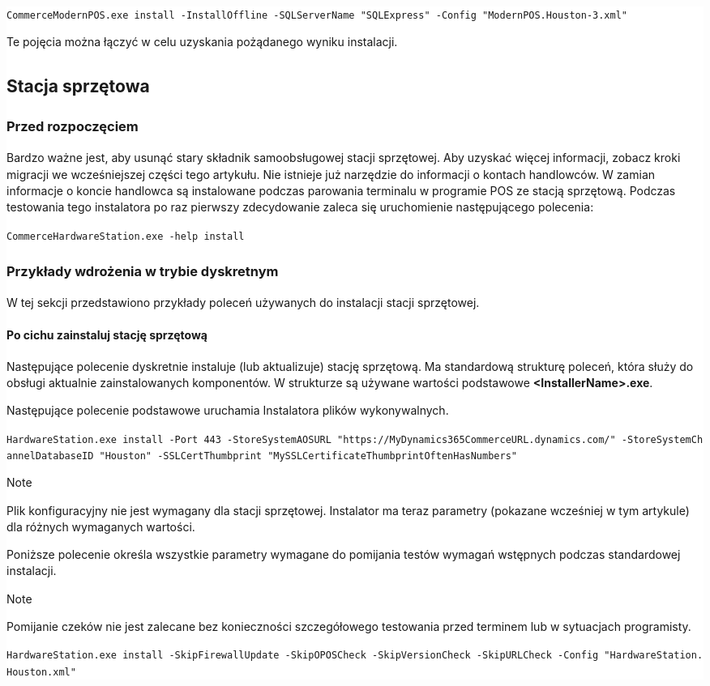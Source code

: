 ```Console
CommerceModernPOS.exe install -InstallOffline -SQLServerName "SQLExpress" -Config "ModernPOS.Houston-3.xml"
```

Te pojęcia można łączyć w celu uzyskania pożądanego wyniku instalacji.

## <a name="hardware-station"></a>Stacja sprzętowa

### <a name="before-you-begin"></a>Przed rozpoczęciem

Bardzo ważne jest, aby usunąć stary składnik samoobsługowej stacji sprzętowej. Aby uzyskać więcej informacji, zobacz kroki migracji we wcześniejszej części tego artykułu. Nie istnieje już narzędzie do informacji o kontach handlowców. W zamian informacje o koncie handlowca są instalowane podczas parowania terminalu w programie POS ze stacją sprzętową. Podczas testowania tego instalatora po raz pierwszy zdecydowanie zaleca się uruchomienie następującego polecenia:

```Console
CommerceHardwareStation.exe -help install
```

### <a name="examples-of-silent-deployment"></a>Przykłady wdrożenia w trybie dyskretnym

W tej sekcji przedstawiono przykłady poleceń używanych do instalacji stacji sprzętowej.

#### <a name="silently-install-hardware-station"></a>Po cichu zainstaluj stację sprzętową

Następujące polecenie dyskretnie instaluje (lub aktualizuje) stację sprzętową. Ma standardową strukturę poleceń, która służy do obsługi aktualnie zainstalowanych komponentów. W strukturze są używane wartości podstawowe **&lt;InstallerName&gt;.exe**.

Następujące polecenie podstawowe uruchamia Instalatora plików wykonywalnych.

```Console
HardwareStation.exe install -Port 443 -StoreSystemAOSURL "https://MyDynamics365CommerceURL.dynamics.com/" -StoreSystemChannelDatabaseID "Houston" -SSLCertThumbprint "MySSLCertificateThumbprintOftenHasNumbers"
```

> [!NOTE]
> Plik konfiguracyjny nie jest wymagany dla stacji sprzętowej. Instalator ma teraz parametry (pokazane wcześniej w tym artykule) dla różnych wymaganych wartości.

Poniższe polecenie określa wszystkie parametry wymagane do pomijania testów wymagań wstępnych podczas standardowej instalacji. 

> [!NOTE]
> Pomijanie czeków nie jest zalecane bez konieczności szczegółowego testowania przed terminem lub w sytuacjach programisty.

```Console
HardwareStation.exe install -SkipFirewallUpdate -SkipOPOSCheck -SkipVersionCheck -SkipURLCheck -Config "HardwareStation.Houston.xml"
```
